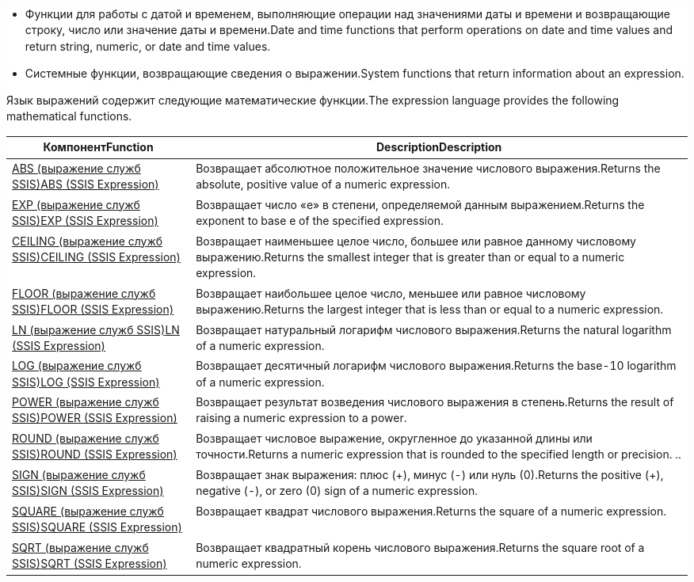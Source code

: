 -   <span data-ttu-id="1bbb2-108">Функции для работы с датой и временем, выполняющие операции над значениями даты и времени и возвращающие строку, число или значение даты и времени.</span><span class="sxs-lookup"><span data-stu-id="1bbb2-108">Date and time functions that perform operations on date and time values and return string, numeric, or date and time values.</span></span>  
  
-   <span data-ttu-id="1bbb2-109">Системные функции, возвращающие сведения о выражении.</span><span class="sxs-lookup"><span data-stu-id="1bbb2-109">System functions that return information about an expression.</span></span>  
  
 <span data-ttu-id="1bbb2-110">Язык выражений содержит следующие математические функции.</span><span class="sxs-lookup"><span data-stu-id="1bbb2-110">The expression language provides the following mathematical functions.</span></span>  
  
|<span data-ttu-id="1bbb2-111">Компонент</span><span class="sxs-lookup"><span data-stu-id="1bbb2-111">Function</span></span>|<span data-ttu-id="1bbb2-112">Description</span><span class="sxs-lookup"><span data-stu-id="1bbb2-112">Description</span></span>|  
|--------------|-----------------|  
|[<span data-ttu-id="1bbb2-113">ABS (выражение служб SSIS)</span><span class="sxs-lookup"><span data-stu-id="1bbb2-113">ABS &#40;SSIS Expression&#41;</span></span>](abs-ssis-expression.md)|<span data-ttu-id="1bbb2-114">Возвращает абсолютное положительное значение числового выражения.</span><span class="sxs-lookup"><span data-stu-id="1bbb2-114">Returns the absolute, positive value of a numeric expression.</span></span>|  
|[<span data-ttu-id="1bbb2-115">EXP (выражение служб SSIS)</span><span class="sxs-lookup"><span data-stu-id="1bbb2-115">EXP &#40;SSIS Expression&#41;</span></span>](exp-ssis-expression.md)|<span data-ttu-id="1bbb2-116">Возвращает число «е» в степени, определяемой данным выражением.</span><span class="sxs-lookup"><span data-stu-id="1bbb2-116">Returns the exponent to base e of the specified expression.</span></span>|  
|[<span data-ttu-id="1bbb2-117">CEILING (выражение служб SSIS)</span><span class="sxs-lookup"><span data-stu-id="1bbb2-117">CEILING &#40;SSIS Expression&#41;</span></span>](ceiling-ssis-expression.md)|<span data-ttu-id="1bbb2-118">Возвращает наименьшее целое число, большее или равное данному числовому выражению.</span><span class="sxs-lookup"><span data-stu-id="1bbb2-118">Returns the smallest integer that is greater than or equal to a numeric expression.</span></span>|  
|[<span data-ttu-id="1bbb2-119">FLOOR (выражение служб SSIS)</span><span class="sxs-lookup"><span data-stu-id="1bbb2-119">FLOOR &#40;SSIS Expression&#41;</span></span>](floor-ssis-expression.md)|<span data-ttu-id="1bbb2-120">Возвращает наибольшее целое число, меньшее или равное числовому выражению.</span><span class="sxs-lookup"><span data-stu-id="1bbb2-120">Returns the largest integer that is less than or equal to a numeric expression.</span></span>|  
|[<span data-ttu-id="1bbb2-121">LN (выражение служб SSIS)</span><span class="sxs-lookup"><span data-stu-id="1bbb2-121">LN &#40;SSIS Expression&#41;</span></span>](ln-ssis-expression.md)|<span data-ttu-id="1bbb2-122">Возвращает натуральный логарифм числового выражения.</span><span class="sxs-lookup"><span data-stu-id="1bbb2-122">Returns the natural logarithm of a numeric expression.</span></span>|  
|[<span data-ttu-id="1bbb2-123">LOG (выражение служб SSIS)</span><span class="sxs-lookup"><span data-stu-id="1bbb2-123">LOG &#40;SSIS Expression&#41;</span></span>](log-ssis-expression.md)|<span data-ttu-id="1bbb2-124">Возвращает десятичный логарифм числового выражения.</span><span class="sxs-lookup"><span data-stu-id="1bbb2-124">Returns the base-10 logarithm of a numeric expression.</span></span>|  
|[<span data-ttu-id="1bbb2-125">POWER (выражение служб SSIS)</span><span class="sxs-lookup"><span data-stu-id="1bbb2-125">POWER &#40;SSIS Expression&#41;</span></span>](power-ssis-expression.md)|<span data-ttu-id="1bbb2-126">Возвращает результат возведения числового выражения в степень.</span><span class="sxs-lookup"><span data-stu-id="1bbb2-126">Returns the result of raising a numeric expression to a power.</span></span>|  
|[<span data-ttu-id="1bbb2-127">ROUND (выражение служб SSIS)</span><span class="sxs-lookup"><span data-stu-id="1bbb2-127">ROUND &#40;SSIS Expression&#41;</span></span>](round-ssis-expression.md)|<span data-ttu-id="1bbb2-128">Возвращает числовое выражение, округленное до указанной длины или точности.</span><span class="sxs-lookup"><span data-stu-id="1bbb2-128">Returns a numeric expression that is rounded to the specified length or precision.</span></span> <span data-ttu-id="1bbb2-129">.</span><span class="sxs-lookup"><span data-stu-id="1bbb2-129">.</span></span>|  
|[<span data-ttu-id="1bbb2-130">SIGN (выражение служб SSIS)</span><span class="sxs-lookup"><span data-stu-id="1bbb2-130">SIGN &#40;SSIS Expression&#41;</span></span>](sign-ssis-expression.md)|<span data-ttu-id="1bbb2-131">Возвращает знак выражения: плюс (+), минус (-) или нуль (0).</span><span class="sxs-lookup"><span data-stu-id="1bbb2-131">Returns the positive (+), negative (-), or zero (0) sign of a numeric expression.</span></span>|  
|[<span data-ttu-id="1bbb2-132">SQUARE (выражение служб SSIS)</span><span class="sxs-lookup"><span data-stu-id="1bbb2-132">SQUARE &#40;SSIS Expression&#41;</span></span>](square-ssis-expression.md)|<span data-ttu-id="1bbb2-133">Возвращает квадрат числового выражения.</span><span class="sxs-lookup"><span data-stu-id="1bbb2-133">Returns the square of a numeric expression.</span></span>|  
|[<span data-ttu-id="1bbb2-134">SQRT (выражение служб SSIS)</span><span class="sxs-lookup"><span data-stu-id="1bbb2-134">SQRT &#40;SSIS Expression&#41;</span></span>](sqrt-ssis-expression.md)|<span data-ttu-id="1bbb2-135">Возвращает квадратный корень числового выражения.</span><span class="sxs-lookup"><span data-stu-id="1bbb2-135">Returns the square root of a numeric expression.</span></span>|  
  